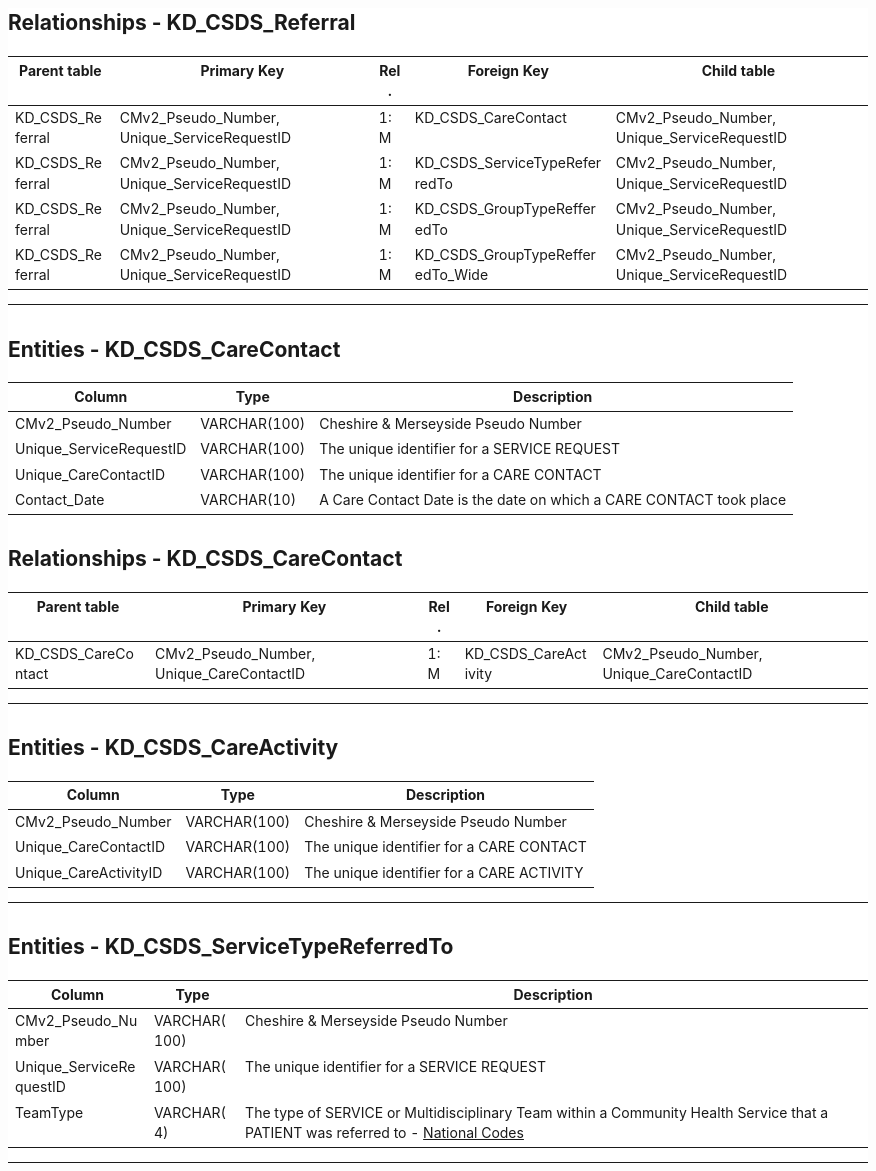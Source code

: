 ## Relationships - KD_CSDS_Referral
|Parent table|Primary Key|Rel.|Foreign Key|Child table|
|---|---|---|---|---|
|KD_CSDS_Referral|CMv2_Pseudo_Number, Unique_ServiceRequestID|1:M|KD_CSDS_CareContact|CMv2_Pseudo_Number, Unique_ServiceRequestID|
|KD_CSDS_Referral|CMv2_Pseudo_Number, Unique_ServiceRequestID|1:M|KD_CSDS_ServiceTypeReferredTo|CMv2_Pseudo_Number, Unique_ServiceRequestID|
|KD_CSDS_Referral|CMv2_Pseudo_Number, Unique_ServiceRequestID|1:M|KD_CSDS_GroupTypeRefferedTo|CMv2_Pseudo_Number, Unique_ServiceRequestID|
|KD_CSDS_Referral|CMv2_Pseudo_Number, Unique_ServiceRequestID|1:M|KD_CSDS_GroupTypeRefferedTo_Wide|CMv2_Pseudo_Number, Unique_ServiceRequestID|

---

## Entities - KD_CSDS_CareContact
|Column	|Type	|Description|
|---|---|---|
|CMv2_Pseudo_Number|VARCHAR(100)|Cheshire & Merseyside Pseudo Number|
|Unique_ServiceRequestID|VARCHAR(100)|The unique identifier for a SERVICE REQUEST|
|Unique_CareContactID|VARCHAR(100)|The unique identifier for a CARE CONTACT|
|Contact_Date|VARCHAR(10)|A Care Contact Date is the date on which a CARE CONTACT took place|

## Relationships - KD_CSDS_CareContact
|Parent table|Primary Key|Rel.|Foreign Key|Child table|
|---|---|---|---|---|
|KD_CSDS_CareContact|CMv2_Pseudo_Number, Unique_CareContactID|1:M|KD_CSDS_CareActivity|CMv2_Pseudo_Number, Unique_CareContactID|

---

## Entities - KD_CSDS_CareActivity
|Column	|Type	|Description|
|---|---|---|
|CMv2_Pseudo_Number|VARCHAR(100)|Cheshire & Merseyside Pseudo Number|
|Unique_CareContactID|VARCHAR(100)|The unique identifier for a CARE CONTACT|
|Unique_CareActivityID|VARCHAR(100)|The unique identifier for a CARE ACTIVITY|

---

## Entities - KD_CSDS_ServiceTypeReferredTo
|Column	|Type	|Description|
|---|---|---|
|CMv2_Pseudo_Number|VARCHAR(100)|Cheshire & Merseyside Pseudo Number|
|Unique_ServiceRequestID|VARCHAR(100)|The unique identifier for a SERVICE REQUEST|
|TeamType|VARCHAR(4)|The type of SERVICE or Multidisciplinary Team within a Community Health Service that a PATIENT was referred to - [National Codes](https://www.datadictionary.nhs.uk/data_elements/service_or_team_type_referred_to__community_care_.html)|

---